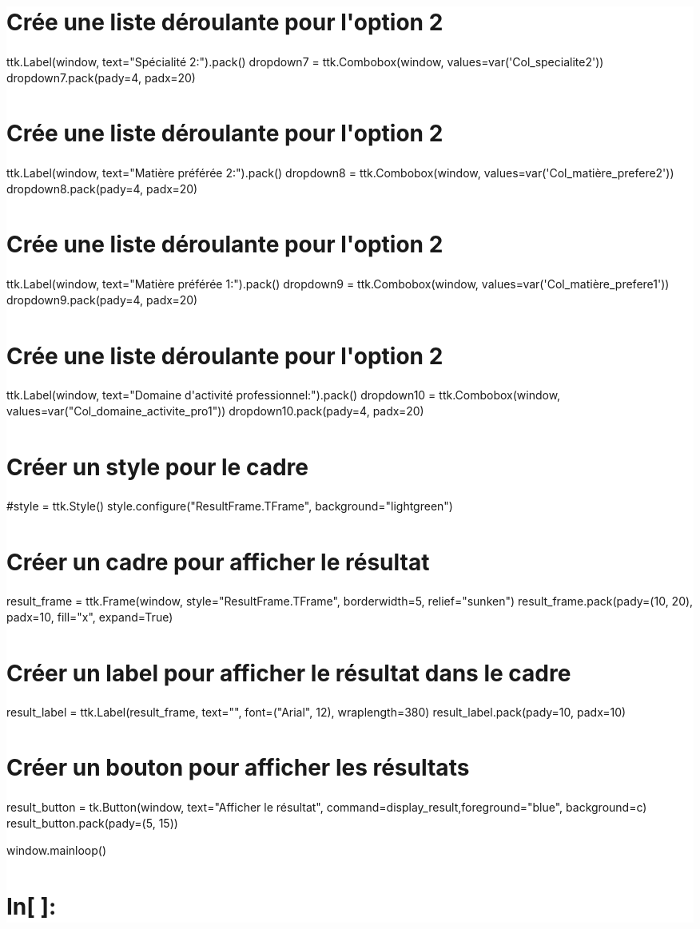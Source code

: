# Crée une liste déroulante pour l'option 2
ttk.Label(window, text="Spécialité 2:").pack()
dropdown7 = ttk.Combobox(window, values=var('Col_specialite2'))
dropdown7.pack(pady=4, padx=20)

# Crée une liste déroulante pour l'option 2
ttk.Label(window, text="Matière préférée 2:").pack()
dropdown8 = ttk.Combobox(window, values=var('Col_matière_prefere2'))
dropdown8.pack(pady=4, padx=20)

# Crée une liste déroulante pour l'option 2
ttk.Label(window, text="Matière préférée 1:").pack()
dropdown9 = ttk.Combobox(window, values=var('Col_matière_prefere1'))
dropdown9.pack(pady=4, padx=20)

# Crée une liste déroulante pour l'option 2
ttk.Label(window, text="Domaine d'activité professionnel:").pack()
dropdown10 = ttk.Combobox(window, values=var("Col_domaine_activite_pro1"))
dropdown10.pack(pady=4, padx=20)


# Créer un style pour le cadre

#style = ttk.Style()
style.configure("ResultFrame.TFrame", background="lightgreen")

# Créer un cadre pour afficher le résultat
result_frame = ttk.Frame(window, style="ResultFrame.TFrame", borderwidth=5, relief="sunken")
result_frame.pack(pady=(10, 20), padx=10, fill="x", expand=True)

# Créer un label pour afficher le résultat dans le cadre
result_label = ttk.Label(result_frame, text="", font=("Arial", 12), wraplength=380)
result_label.pack(pady=10, padx=10)

# Créer un bouton pour afficher les résultats
result_button = tk.Button(window, text="Afficher le résultat", command=display_result,foreground="blue", background=c)
result_button.pack(pady=(5, 15))


window.mainloop()


# In[ ]:




